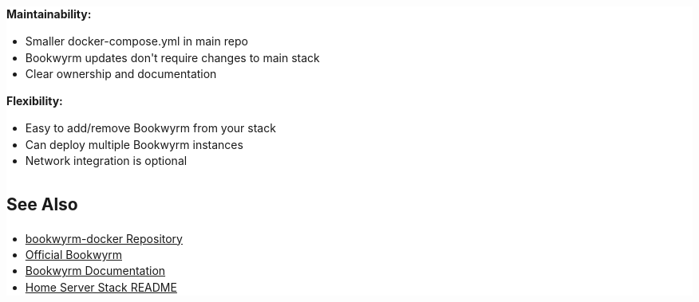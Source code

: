 **Maintainability:**
- Smaller docker-compose.yml in main repo
- Bookwyrm updates don't require changes to main stack
- Clear ownership and documentation

**Flexibility:**
- Easy to add/remove Bookwyrm from your stack
- Can deploy multiple Bookwyrm instances
- Network integration is optional

## See Also

- [bookwyrm-docker Repository](https://github.com/josephradford/bookwyrm-docker)
- [Official Bookwyrm](https://joinbookwyrm.com/)
- [Bookwyrm Documentation](https://docs.joinbookwyrm.com/)
- [Home Server Stack README](../README.md)

